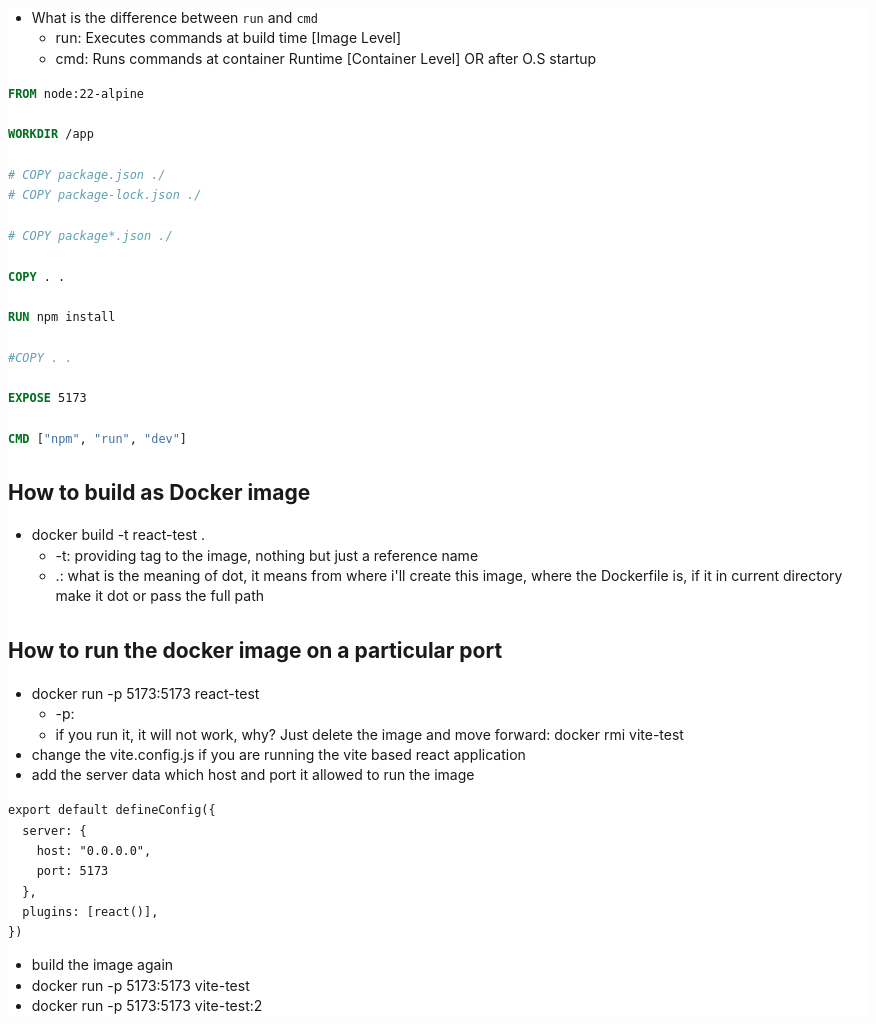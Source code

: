 -   What is the difference between `run` and `cmd`
    -   run: Executes commands at build time [Image Level]
    -   cmd: Runs commands at container Runtime [Container Level] OR after O.S startup

```Dockerfile
FROM node:22-alpine

WORKDIR /app

# COPY package.json ./
# COPY package-lock.json ./

# COPY package*.json ./

COPY . .

RUN npm install

#COPY . .

EXPOSE 5173

CMD ["npm", "run", "dev"]
```

##  How to build as Docker image

-   docker build -t react-test .
    -   -t: providing tag to the image, nothing but just a reference name
    -   .:  what is the meaning of dot, it means from where i'll create this image, where the Dockerfile is, if it in current directory make it dot or pass the full path

##  How to run the docker image on a particular port

-   docker run -p 5173:5173 react-test
    -   -p:
    -   if you run it, it will not work, why? Just delete the image and move forward: docker rmi vite-test
-   change the vite.config.js if you are running the vite based react application
-   add the server data which host and port it allowed to run the image
```
export default defineConfig({
  server: {
    host: "0.0.0.0",
    port: 5173
  },
  plugins: [react()],
})

```
-   build the image again
-   docker run -p 5173:5173 vite-test
-   docker run -p 5173:5173 vite-test:2
